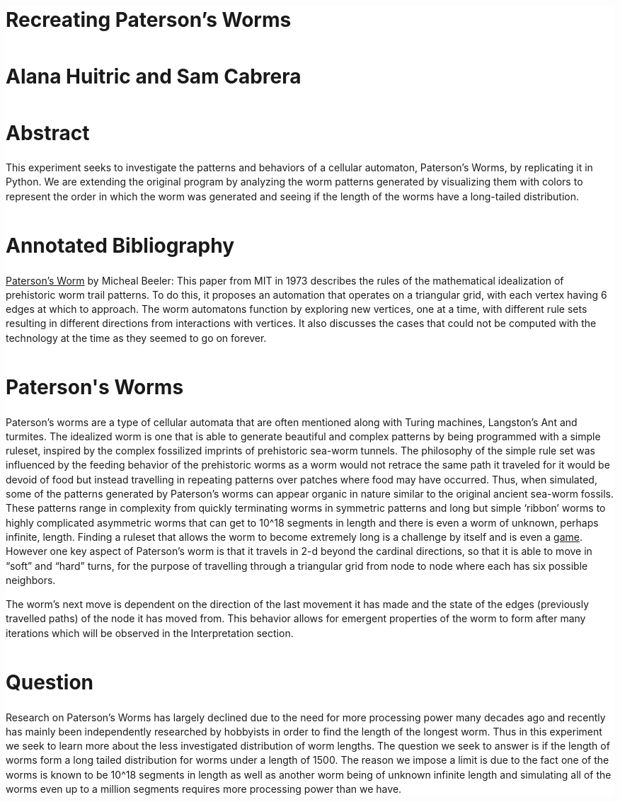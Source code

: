 # Recreating Paterson’s Worms
# Alana Huitric and Sam Cabrera
# Abstract

This experiment seeks to investigate the patterns and behaviors of a cellular automaton, Paterson’s Worms, by replicating it in Python. We are extending the original program by analyzing the worm patterns generated by visualizing them with colors to represent the order in which the worm was generated and seeing if the length of the worms have a long-tailed distribution.

# Annotated Bibliography
[Paterson’s Worm](https://dspace.mit.edu/bitstream/handle/1721.1/6210/AIM-290.pdf) by Micheal Beeler:  This paper from MIT in 1973 describes the rules of the mathematical idealization of prehistoric worm trail patterns. To do this, it proposes an automation that operates on a triangular grid, with each vertex having 6 edges at which to approach. The worm automatons function by exploring new vertices, one at a time, with different rule sets resulting in different directions from interactions with vertices. It also discusses the cases that could not be computed with the technology at the time as they seemed to go on forever.

# Paterson's Worms
Paterson’s worms are a type of cellular automata that are often mentioned along with Turing machines, Langston’s Ant and turmites. The idealized worm is one that is able to generate beautiful and complex patterns by being programmed with a simple ruleset, inspired by the complex fossilized imprints of prehistoric sea-worm tunnels. The philosophy of the simple rule set was influenced by the feeding behavior of the prehistoric worms as a worm would not retrace the same path it traveled for it would be devoid of food but instead travelling in repeating patterns over patches where food may have occurred. Thus, when simulated, some of the patterns generated by Paterson’s worms can appear organic in nature similar to the original ancient sea-worm fossils. These patterns range in complexity from quickly terminating worms in symmetric patterns and long but simple ‘ribbon’ worms to highly complicated asymmetric worms that can get to 10^18 segments in length and there is even a worm of unknown, perhaps infinite, length.  Finding a ruleset that allows the worm to become extremely long is a challenge by itself and is even a [game](http://www.atarimania.com/game-atari-400-800-xl-xe-worms_5861.html). However one key aspect of Paterson’s worm is that it travels in 2-d beyond the cardinal directions, so that it is able to move in “soft” and “hard” turns, for the purpose of travelling through a triangular grid from node to node where each has six possible neighbors.

The worm’s next move is dependent on the direction of the last movement it has made and the state of the edges (previously travelled paths) of the node it has moved from. This behavior allows for emergent properties of the worm to form after many iterations which will be observed in the Interpretation section.

# Question

Research on Paterson’s Worms has largely declined due to the need for more processing power many decades ago and recently has mainly been independently researched by hobbyists in order to find the length of the longest worm. Thus in this experiment we seek to learn more about the less investigated distribution of worm lengths. The question we seek to answer is if the length of worms form a long tailed distribution for worms under a length of 1500. The reason we impose a limit is due to the fact one of the worms is known to be 10^18 segments in length as well as another worm being of unknown infinite length and simulating all of the worms even up to a million segments requires more processing power than we have. 
